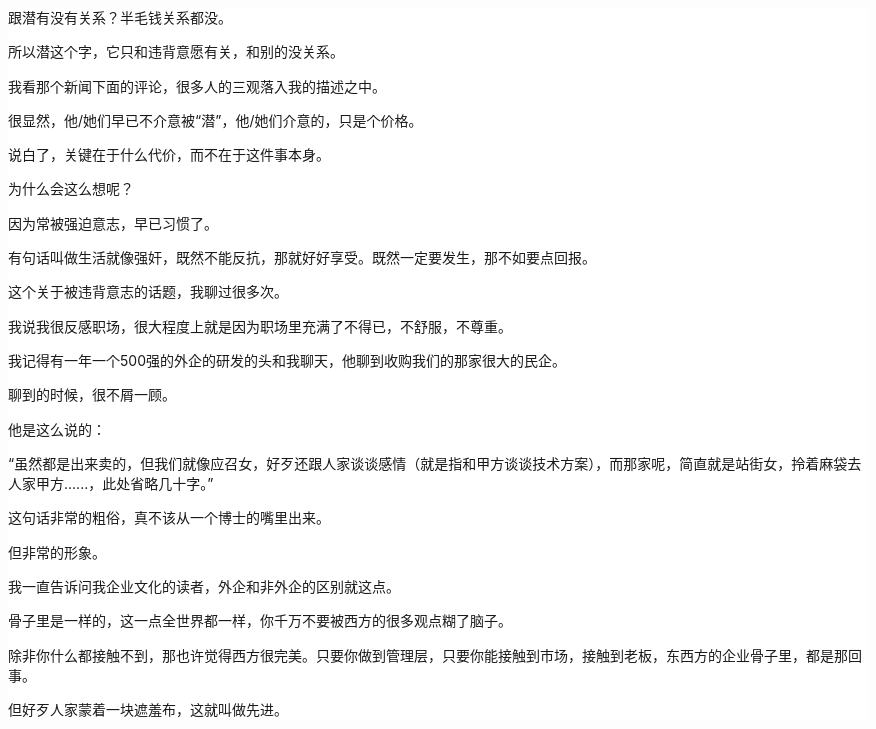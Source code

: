 跟潜有没有关系？半毛钱关系都没。

  

所以潜这个字，它只和违背意愿有关，和别的没关系。  

  

我看那个新闻下面的评论，很多人的三观落入我的描述之中。

  

很显然，他/她们早已不介意被“潜”，他/她们介意的，只是个价格。

  

说白了，关键在于什么代价，而不在于这件事本身。  

  

为什么会这么想呢？  

  

因为常被强迫意志，早已习惯了。

  

有句话叫做生活就像强奸，既然不能反抗，那就好好享受。既然一定要发生，那不如要点回报。  

  

这个关于被违背意志的话题，我聊过很多次。  

  

我说我很反感职场，很大程度上就是因为职场里充满了不得已，不舒服，不尊重。  

  

我记得有一年一个500强的外企的研发的头和我聊天，他聊到收购我们的那家很大的民企。

  

聊到的时候，很不屑一顾。

  

他是这么说的：

“虽然都是出来卖的，但我们就像应召女，好歹还跟人家谈谈感情（就是指和甲方谈谈技术方案），而那家呢，简直就是站街女，拎着麻袋去人家甲方......，此处省略几十字。”  

  

这句话非常的粗俗，真不该从一个博士的嘴里出来。

  

但非常的形象。

  

我一直告诉问我企业文化的读者，外企和非外企的区别就这点。

  

骨子里是一样的，这一点全世界都一样，你千万不要被西方的很多观点糊了脑子。  

  

除非你什么都接触不到，那也许觉得西方很完美。只要你做到管理层，只要你能接触到市场，接触到老板，东西方的企业骨子里，都是那回事。  

  

但好歹人家蒙着一块遮羞布，这就叫做先进。
